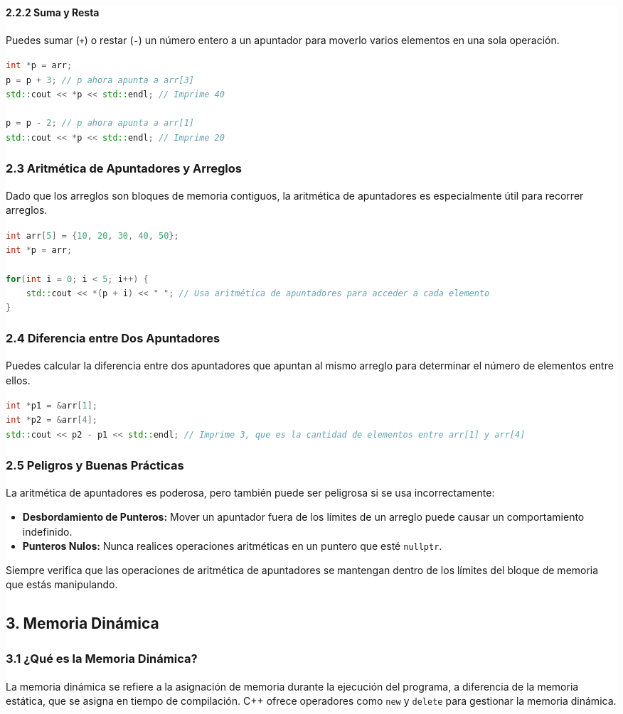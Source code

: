 #### 2.2.2 Suma y Resta
Puedes sumar (`+`) o restar (`-`) un número entero a un apuntador para moverlo varios elementos en una sola operación.

```cpp
int *p = arr;
p = p + 3; // p ahora apunta a arr[3]
std::cout << *p << std::endl; // Imprime 40

p = p - 2; // p ahora apunta a arr[1]
std::cout << *p << std::endl; // Imprime 20
```

### 2.3 Aritmética de Apuntadores y Arreglos
Dado que los arreglos son bloques de memoria contiguos, la aritmética de apuntadores es especialmente útil para recorrer arreglos.

```cpp
int arr[5] = {10, 20, 30, 40, 50};
int *p = arr;

for(int i = 0; i < 5; i++) {
    std::cout << *(p + i) << " "; // Usa aritmética de apuntadores para acceder a cada elemento
}
```

### 2.4 Diferencia entre Dos Apuntadores
Puedes calcular la diferencia entre dos apuntadores que apuntan al mismo arreglo para determinar el número de elementos entre ellos.

```cpp
int *p1 = &arr[1];
int *p2 = &arr[4];
std::cout << p2 - p1 << std::endl; // Imprime 3, que es la cantidad de elementos entre arr[1] y arr[4]
```

### 2.5 Peligros y Buenas Prácticas
La aritmética de apuntadores es poderosa, pero también puede ser peligrosa si se usa incorrectamente:

- **Desbordamiento de Punteros:** Mover un apuntador fuera de los límites de un arreglo puede causar un comportamiento indefinido.
- **Punteros Nulos:** Nunca realices operaciones aritméticas en un puntero que esté `nullptr`.

Siempre verifica que las operaciones de aritmética de apuntadores se mantengan dentro de los límites del bloque de memoria que estás manipulando.

## 3. Memoria Dinámica

### 3.1 ¿Qué es la Memoria Dinámica?
La memoria dinámica se refiere a la asignación de memoria durante la ejecución del programa, a diferencia de la memoria estática, que se asigna en tiempo de compilación. C++ ofrece operadores como `new` y `delete` para gestionar la memoria dinámica.

